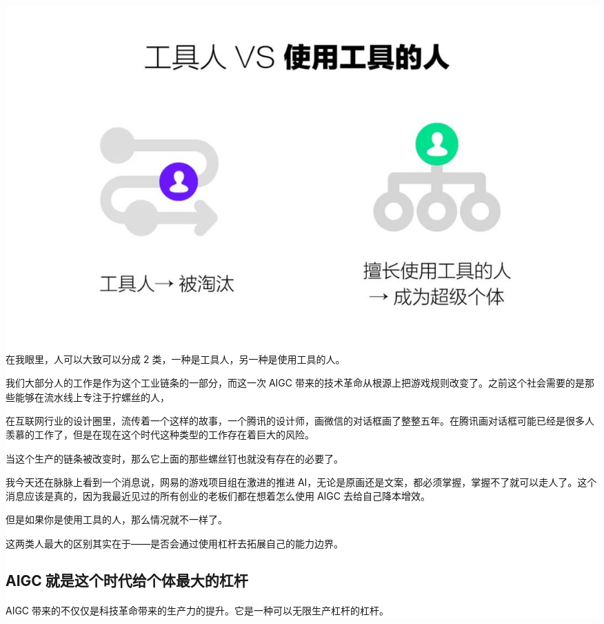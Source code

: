 ![](./img/2023-08-03-img-7-FjBKPJzuoM6OqQG2MYCbhpofHX9R.png)

在我眼里，人可以大致可以分成 2 类，一种是工具人，另一种是使用工具的人。

我们大部分人的工作是作为这个工业链条的一部分，而这一次 AIGC 带来的技术革命从根源上把游戏规则改变了。之前这个社会需要的是那些能够在流水线上专注于拧螺丝的人，

在互联网行业的设计圈里，流传着一个这样的故事，一个腾讯的设计师，画微信的对话框画了整整五年。在腾讯画对话框可能已经是很多人羡慕的工作了，但是在现在这个时代这种类型的工作存在着巨大的风险。

当这个生产的链条被改变时，那么它上面的那些螺丝钉也就没有存在的必要了。

我今天还在脉脉上看到一个消息说，网易的游戏项目组在激进的推进 AI，无论是原画还是文案，都必须掌握，掌握不了就可以走人了。这个消息应该是真的，因为我最近见过的所有创业的老板们都在想着怎么使用 AIGC 去给自己降本增效。

但是如果你是使用工具的人，那么情况就不一样了。

这两类人最大的区别其实在于——是否会通过使用杠杆去拓展自己的能力边界。

## AIGC 就是这个时代给个体最大的杠杆

AIGC 带来的不仅仅是科技革命带来的生产力的提升。它是一种可以无限生产杠杆的杠杆。
